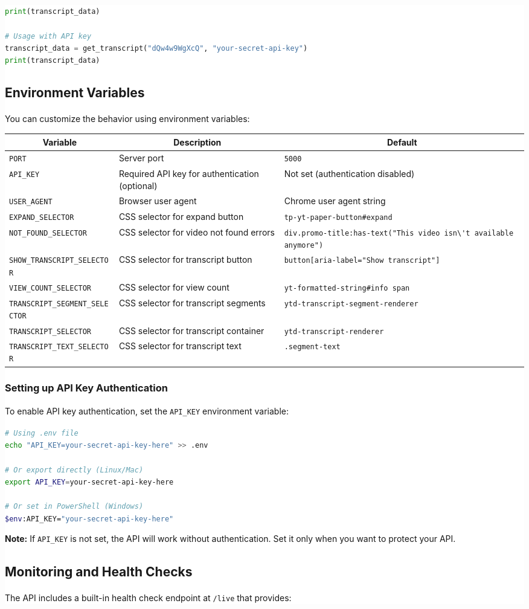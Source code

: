 ```python
print(transcript_data)

# Usage with API key
transcript_data = get_transcript("dQw4w9WgXcQ", "your-secret-api-key")
print(transcript_data)
```

## Environment Variables

You can customize the behavior using environment variables:

| Variable                      | Description                                    | Default                                                           |
| ----------------------------- | ---------------------------------------------- | ----------------------------------------------------------------- |
| `PORT`                        | Server port                                    | `5000`                                                            |
| `API_KEY`                     | Required API key for authentication (optional) | Not set (authentication disabled)                                 |
| `USER_AGENT`                  | Browser user agent                             | Chrome user agent string                                          |
| `EXPAND_SELECTOR`             | CSS selector for expand button                 | `tp-yt-paper-button#expand`                                       |
| `NOT_FOUND_SELECTOR`          | CSS selector for video not found errors        | `div.promo-title:has-text("This video isn\'t available anymore")` |
| `SHOW_TRANSCRIPT_SELECTOR`    | CSS selector for transcript button             | `button[aria-label="Show transcript"]`                            |
| `VIEW_COUNT_SELECTOR`         | CSS selector for view count                    | `yt-formatted-string#info span`                                   |
| `TRANSCRIPT_SEGMENT_SELECTOR` | CSS selector for transcript segments           | `ytd-transcript-segment-renderer`                                 |
| `TRANSCRIPT_SELECTOR`         | CSS selector for transcript container          | `ytd-transcript-renderer`                                         |
| `TRANSCRIPT_TEXT_SELECTOR`    | CSS selector for transcript text               | `.segment-text`                                                   |

### Setting up API Key Authentication

To enable API key authentication, set the `API_KEY` environment variable:

```bash
# Using .env file
echo "API_KEY=your-secret-api-key-here" >> .env

# Or export directly (Linux/Mac)
export API_KEY=your-secret-api-key-here

# Or set in PowerShell (Windows)
$env:API_KEY="your-secret-api-key-here"
```

**Note:** If `API_KEY` is not set, the API will work without authentication. Set it only when you want to protect your API.

## Monitoring and Health Checks

The API includes a built-in health check endpoint at `/live` that provides:
